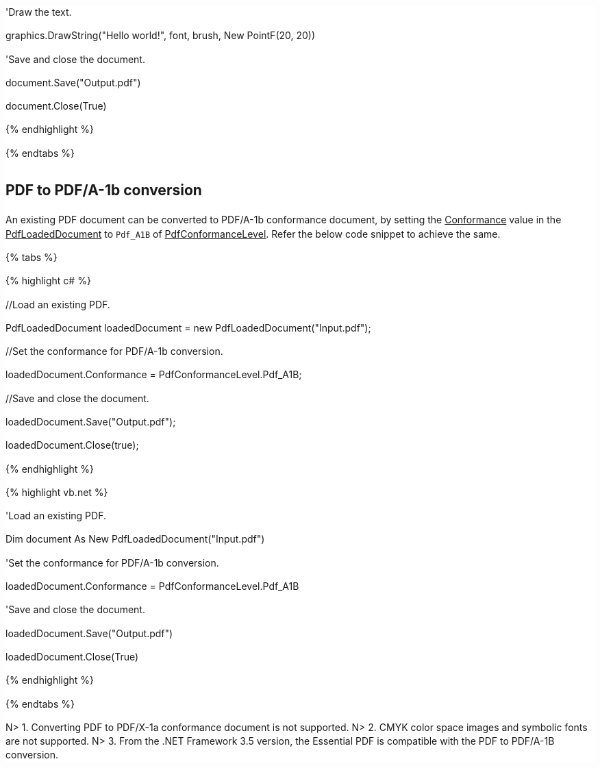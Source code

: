 'Draw the text.

graphics.DrawString("Hello world!", font, brush, New PointF(20, 20))

'Save and close the document.

document.Save("Output.pdf")

document.Close(True)



{% endhighlight %}

{% endtabs %}  


## PDF to PDF/A-1b conversion

An existing PDF document can be converted to PDF/A-1b conformance document, by setting the [Conformance](https://help.syncfusion.com/cr/file-formats/Syncfusion.Pdf.Base~Syncfusion.Pdf.Parsing.PdfLoadedDocument~Conformance.html) value in the [PdfLoadedDocument](https://help.syncfusion.com/cr/file-formats/Syncfusion.Pdf.Base~Syncfusion.Pdf.Parsing.PdfLoadedDocument.html) to ```Pdf_A1B``` of  [PdfConformanceLevel](https://help.syncfusion.com/cr/file-formats/Syncfusion.Pdf.Base~Syncfusion.Pdf.PdfConformanceLevel.html). Refer the below code snippet to achieve the same.

{% tabs %}  

{% highlight c# %}


//Load an existing PDF.

PdfLoadedDocument loadedDocument = new PdfLoadedDocument("Input.pdf");

//Set the conformance for PDF/A-1b conversion.

loadedDocument.Conformance = PdfConformanceLevel.Pdf_A1B;

//Save and close the document.

loadedDocument.Save("Output.pdf");

loadedDocument.Close(true);



{% endhighlight %}

{% highlight vb.net %}


'Load an existing PDF.

Dim document As New PdfLoadedDocument("Input.pdf")

'Set the conformance for PDF/A-1b conversion.

loadedDocument.Conformance = PdfConformanceLevel.Pdf_A1B

'Save and close the document.

loadedDocument.Save("Output.pdf")

loadedDocument.Close(True)



{% endhighlight %}

{% endtabs %}  

N> 1. Converting PDF to PDF/X-1a conformance document is not supported.
N> 2. CMYK color space images and symbolic fonts are not supported.
N> 3. From the .NET Framework 3.5 version, the Essential PDF is compatible with the PDF to PDF/A-1B conversion. 